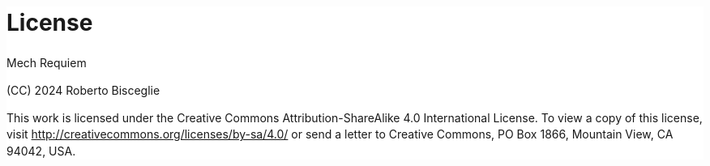 # License

Mech Requiem

(CC) 2024 Roberto Bisceglie

This work is licensed under the Creative Commons Attribution-ShareAlike 4.0 International License. To view a copy of this license, visit http://creativecommons.org/licenses/by-sa/4.0/ or send a letter to Creative Commons, PO Box 1866, Mountain View, CA 94042, USA.